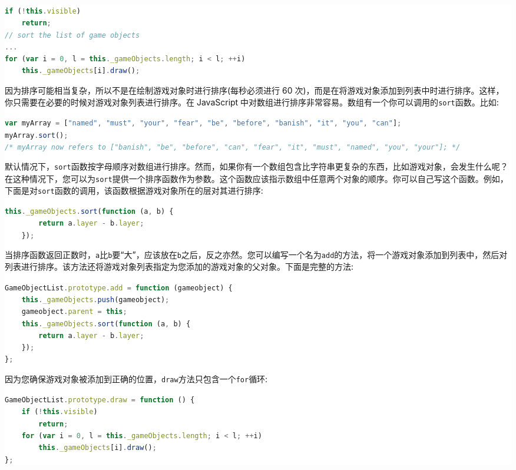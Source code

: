 ```js
if (!this.visible)
    return;
// sort the list of game objects
...
for (var i = 0, l = this._gameObjects.length; i < l; ++i)
    this._gameObjects[i].draw();

```

因为排序可能相当复杂，所以不是在绘制游戏对象时进行排序(每秒必须进行 60 次)，而是在将游戏对象添加到列表中时进行排序。这样，你只需要在必要的时候对游戏对象列表进行排序。在 JavaScript 中对数组进行排序非常容易。数组有一个你可以调用的`sort`函数。比如:

```js
var myArray = ["named", "must", "your", "fear", "be", "before", "banish", "it", "you", "can"];
myArray.sort();
/* myArray now refers to ["banish", "be", "before", "can", "fear", "it", "must", "named", "you", "your"]; */

```

默认情况下，`sort`函数按字母顺序对数组进行排序。然而，如果你有一个数组包含比字符串更复杂的东西，比如游戏对象，会发生什么呢？在这种情况下，您可以为`sort`提供一个排序函数作为参数。这个函数应该指示数组中任意两个对象的顺序。你可以自己写这个函数。例如，下面是对`sort`函数的调用，该函数根据游戏对象所在的层对其进行排序:

```js
this._gameObjects.sort(function (a, b) {
        return a.layer - b.layer;
    });

```

当排序函数返回正数时，`a`比`b`要“大”，应该放在`b`之后，反之亦然。您可以编写一个名为`add`的方法，将一个游戏对象添加到列表中，然后对列表进行排序。该方法还将游戏对象列表指定为您添加的游戏对象的父对象。下面是完整的方法:

```js
GameObjectList.prototype.add = function (gameobject) {
    this._gameObjects.push(gameobject);
    gameobject.parent = this;
    this._gameObjects.sort(function (a, b) {
        return a.layer - b.layer;
    });
};

```

因为您确保游戏对象被添加到正确的位置，`draw`方法只包含一个`for`循环:

```js
GameObjectList.prototype.draw = function () {
    if (!this.visible)
        return;
    for (var i = 0, l = this._gameObjects.length; i < l; ++i)
        this._gameObjects[i].draw();
};

```
